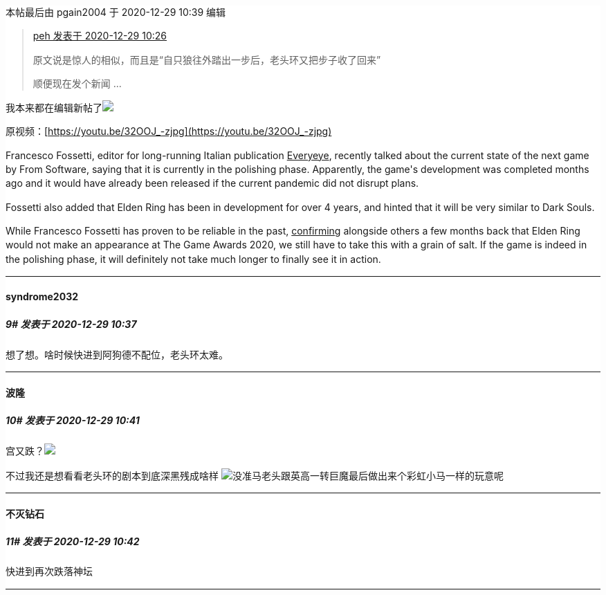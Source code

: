 
 本帖最后由 pgain2004 于 2020-12-29 10:39 编辑 
<blockquote><a href="httphttps://bbs.saraba1st.com/2b/forum.php?mod=redirect&amp;goto=findpost&amp;pid=49876007&amp;ptid=1980110" target="_blank">peh 发表于 2020-12-29 10:26</a>

原文说是惊人的相似，而且是“自只狼往外踏出一步后，老头环又把步子收了回来”

顺便现在发个新闻 ...</blockquote>我本来都在编辑新帖了<img src="https://static.saraba1st.com/image/smiley/face2017/028.png" referrerpolicy="no-referrer">

原视频：[https://youtu.be/32OOJ_-zjpg](https://youtu.be/32OOJ_-zjpg)

Francesco Fossetti, editor for long-running Italian publication [Everyeye](https://www.everyeye.it/), recently talked about the current state of the next game by From Software, saying that it is currently in the polishing phase. Apparently, the game's development was completed months ago and it would have already been released if the current pandemic did not disrupt plans.

Fossetti also added that Elden Ring has been in development for over 4 years, and hinted that it will be very similar to Dark Souls.

While Francesco Fossetti has proven to be reliable in the past, [confirming](https://clips.twitch.tv/UgliestTrustworthyMonitorDoritosChip?fbclid=IwAR03F4yODErcR1XQta789mxVTIGsAnGnkr_cXP9wU44raxOI_KjlueVpwlQ) alongside others a few months back that Elden Ring would not make an appearance at The Game Awards 2020, we still have to take this with a grain of salt. If the game is indeed in the polishing phase, it will definitely not take much longer to finally see it in action.</blockquote>


-----

####  syndrome2032  
##### 9#       发表于 2020-12-29 10:37


想了想。啥时候快进到阿狗德不配位，老头环太难。


-----

####  波隆  
##### 10#       发表于 2020-12-29 10:41


宫又跌？<img src="https://static.saraba1st.com/image/smiley/face2017/108.png" referrerpolicy="no-referrer">

不过我还是想看看老头环的剧本到底深黑残成啥样
<img src="https://static.saraba1st.com/image/smiley/face2017/105.png" referrerpolicy="no-referrer">没准马老头跟英高一转巨魔最后做出来个彩虹小马一样的玩意呢


-----

####  不灭钻石  
##### 11#       发表于 2020-12-29 10:42


快进到再次跌落神坛


-----

